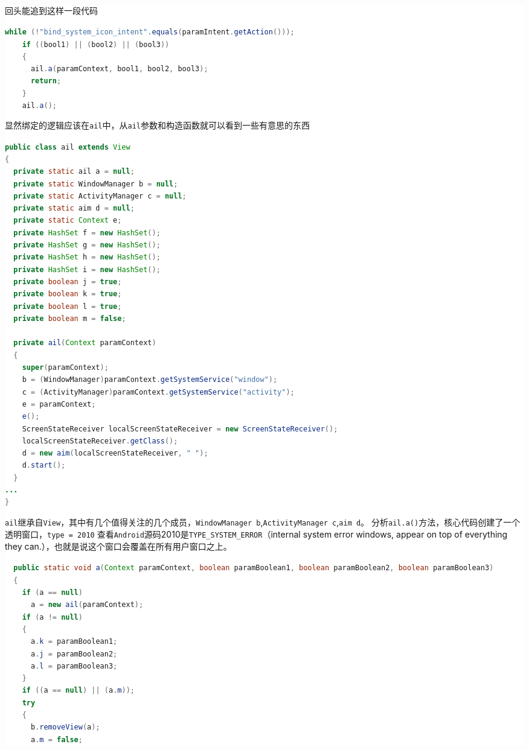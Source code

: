 
回头能追到这样一段代码
``` java 
while (!"bind_system_icon_intent".equals(paramIntent.getAction()));
    if ((bool1) || (bool2) || (bool3))
    {
      ail.a(paramContext, bool1, bool2, bool3);
      return;
    }
    ail.a();
```
显然绑定的逻辑应该在`ail`中，从`ail`参数和构造函数就可以看到一些有意思的东西
``` java 
public class ail extends View
{
  private static ail a = null;
  private static WindowManager b = null;
  private static ActivityManager c = null;
  private static aim d = null;
  private static Context e;
  private HashSet f = new HashSet();
  private HashSet g = new HashSet();
  private HashSet h = new HashSet();
  private HashSet i = new HashSet();
  private boolean j = true;
  private boolean k = true;
  private boolean l = true;
  private boolean m = false;

  private ail(Context paramContext)
  {
    super(paramContext);
    b = (WindowManager)paramContext.getSystemService("window");
    c = (ActivityManager)paramContext.getSystemService("activity");
    e = paramContext;
    e();
    ScreenStateReceiver localScreenStateReceiver = new ScreenStateReceiver();
    localScreenStateReceiver.getClass();
    d = new aim(localScreenStateReceiver, " ");
    d.start();
  }
...
}
```


`ail`继承自`View`，其中有几个值得关注的几个成员，`WindowManager b`,`ActivityManager c`,`aim d`。
分析`ail.a()`方法，核心代码创建了一个 透明窗口，`type = 2010` 查看`Android`源码2010是`TYPE_SYSTEM_ERROR`（internal system error windows, appear on top of everything they can.），也就是说这个窗口会覆盖在所有用户窗口之上。
``` java
  public static void a(Context paramContext, boolean paramBoolean1, boolean paramBoolean2, boolean paramBoolean3)
  {
    if (a == null)
      a = new ail(paramContext);
    if (a != null)
    {
      a.k = paramBoolean1;
      a.j = paramBoolean2;
      a.l = paramBoolean3;
    }
    if ((a == null) || (a.m));
    try
    {
      b.removeView(a);
      a.m = false;
```